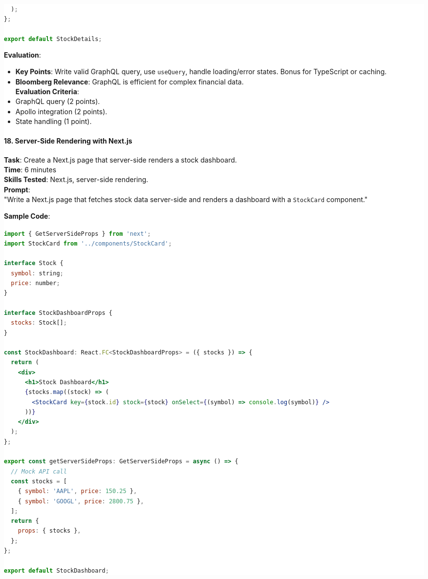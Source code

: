```jsx
  );
};

export default StockDetails;
```

**Evaluation**:  
- **Key Points**: Write valid GraphQL query, use `useQuery`, handle loading/error states. Bonus for TypeScript or caching.  
- **Bloomberg Relevance**: GraphQL is efficient for complex financial data.  
**Evaluation Criteria**:  
- GraphQL query (2 points).  
- Apollo integration (2 points).  
- State handling (1 point).

#### 18. Server-Side Rendering with Next.js
**Task**: Create a Next.js page that server-side renders a stock dashboard.  
**Time**: 6 minutes  
**Skills Tested**: Next.js, server-side rendering.  
**Prompt**:  
"Write a Next.js page that fetches stock data server-side and renders a dashboard with a `StockCard` component."

**Sample Code**:
```jsx
import { GetServerSideProps } from 'next';
import StockCard from '../components/StockCard';

interface Stock {
  symbol: string;
  price: number;
}

interface StockDashboardProps {
  stocks: Stock[];
}

const StockDashboard: React.FC<StockDashboardProps> = ({ stocks }) => {
  return (
    <div>
      <h1>Stock Dashboard</h1>
      {stocks.map((stock) => (
        <StockCard key={stock.id} stock={stock} onSelect={(symbol) => console.log(symbol)} />
      ))}
    </div>
  );
};

export const getServerSideProps: GetServerSideProps = async () => {
  // Mock API call
  const stocks = [
    { symbol: 'AAPL', price: 150.25 },
    { symbol: 'GOOGL', price: 2800.75 },
  ];
  return {
    props: { stocks },
  };
};

export default StockDashboard;
```

